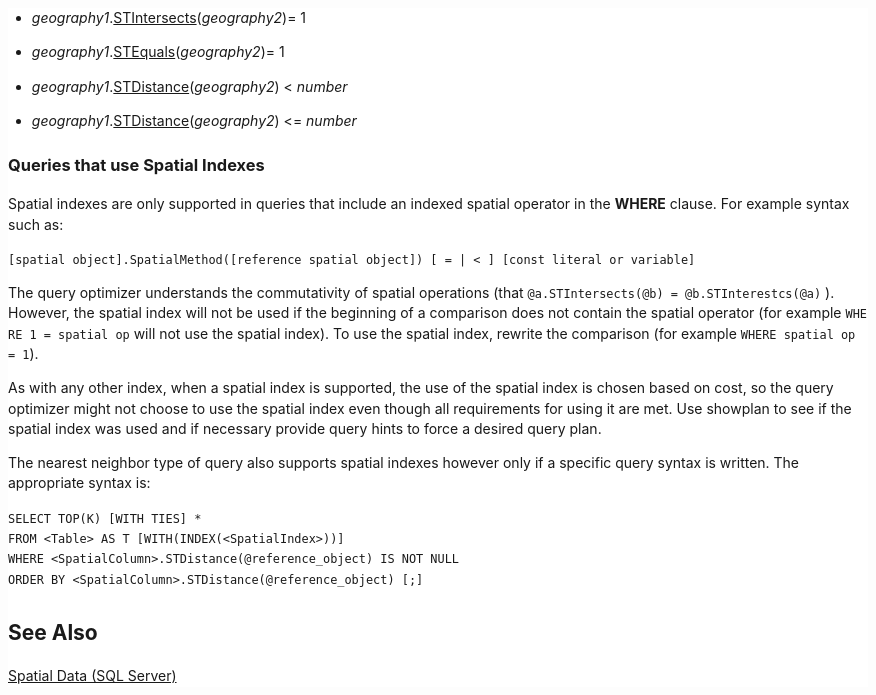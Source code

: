 -   *geography1*.[STIntersects](../../t-sql/spatial-geography/stintersects-geography-data-type.md)(*geography2*)= 1  
  
-   *geography1*.[STEquals](../../t-sql/spatial-geography/stequals-geography-data-type.md)(*geography2*)= 1  
  
-   *geography1*.[STDistance](../../t-sql/spatial-geography/stdistance-geography-data-type.md)(*geography2*) < *number*  
  
-   *geography1*.[STDistance](../../t-sql/spatial-geography/stdistance-geography-data-type.md)(*geography2*) <= *number*  
  
### Queries that use Spatial Indexes  
 Spatial indexes are only supported in queries that include an indexed spatial operator in the **WHERE** clause. For example syntax such as:  
  
```  
[spatial object].SpatialMethod([reference spatial object]) [ = | < ] [const literal or variable]  
```  
  
 The query optimizer understands the commutativity of spatial operations (that `@a.STIntersects(@b) = @b.STInterestcs(@a)` ). However, the spatial index will not be used if the beginning of a comparison does not contain the spatial operator (for example `WHERE 1 = spatial op` will not use the spatial index). To use the spatial index, rewrite the comparison (for example `WHERE spatial op = 1`).  
  
 As with any other index, when a spatial index is supported, the use of the spatial index is chosen based on cost, so the query optimizer might not choose to use the spatial index even though all requirements for using it are met. Use showplan to see if the spatial index was used and if necessary provide query hints to force a desired query plan.  
  
 The nearest neighbor type of query also supports spatial indexes however only if a specific query syntax is written. The appropriate syntax is:  
  
```  
SELECT TOP(K) [WITH TIES] *   
FROM <Table> AS T [WITH(INDEX(<SpatialIndex>))]  
WHERE <SpatialColumn>.STDistance(@reference_object) IS NOT NULL  
ORDER BY <SpatialColumn>.STDistance(@reference_object) [;]  
```  
  
## See Also  
 [Spatial Data &#40;SQL Server&#41;](../../relational-databases/spatial/spatial-data-sql-server.md)  
  
  